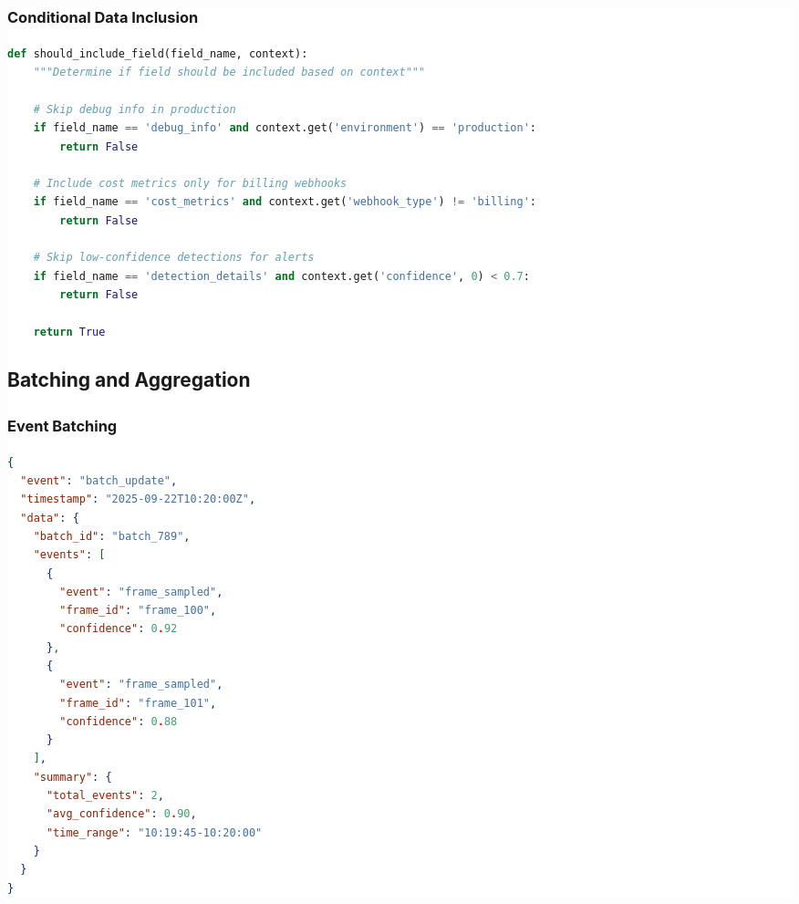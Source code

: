 ```python
```

### Conditional Data Inclusion
```python
def should_include_field(field_name, context):
    """Determine if field should be included based on context"""
    
    # Skip debug info in production
    if field_name == 'debug_info' and context.get('environment') == 'production':
        return False
    
    # Include cost metrics only for billing webhooks
    if field_name == 'cost_metrics' and context.get('webhook_type') != 'billing':
        return False
        
    # Skip low-confidence detections for alerts
    if field_name == 'detection_details' and context.get('confidence', 0) < 0.7:
        return False
        
    return True
```

## Batching and Aggregation

### Event Batching
```json
{
  "event": "batch_update",
  "timestamp": "2025-09-22T10:20:00Z",
  "data": {
    "batch_id": "batch_789",
    "events": [
      {
        "event": "frame_sampled",
        "frame_id": "frame_100",
        "confidence": 0.92
      },
      {
        "event": "frame_sampled", 
        "frame_id": "frame_101",
        "confidence": 0.88
      }
    ],
    "summary": {
      "total_events": 2,
      "avg_confidence": 0.90,
      "time_range": "10:19:45-10:20:00"
    }
  }
}
```
